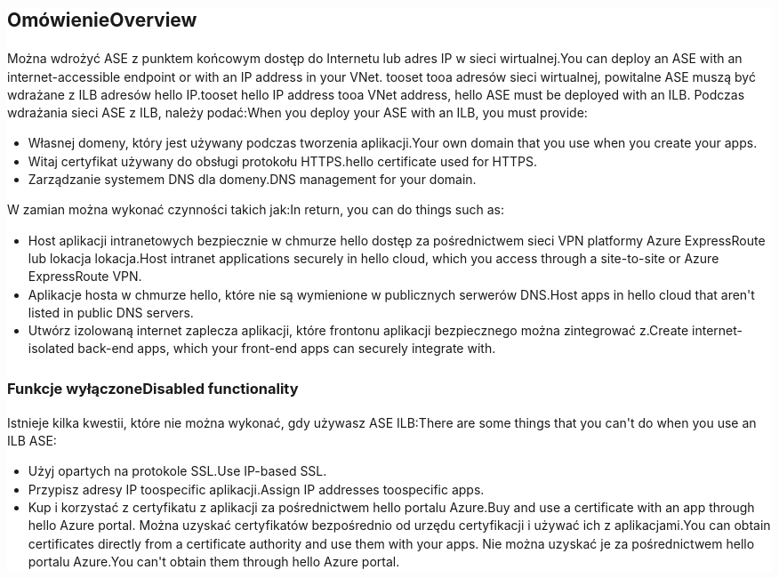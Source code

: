 ## <a name="overview"></a><span data-ttu-id="525e2-111">Omówienie</span><span class="sxs-lookup"><span data-stu-id="525e2-111">Overview</span></span> ##

<span data-ttu-id="525e2-112">Można wdrożyć ASE z punktem końcowym dostęp do Internetu lub adres IP w sieci wirtualnej.</span><span class="sxs-lookup"><span data-stu-id="525e2-112">You can deploy an ASE with an internet-accessible endpoint or with an IP address in your VNet.</span></span> <span data-ttu-id="525e2-113">tooset tooa adresów sieci wirtualnej, powitalne ASE muszą być wdrażane z ILB adresów hello IP.</span><span class="sxs-lookup"><span data-stu-id="525e2-113">tooset hello IP address tooa VNet address, hello ASE must be deployed with an ILB.</span></span> <span data-ttu-id="525e2-114">Podczas wdrażania sieci ASE z ILB, należy podać:</span><span class="sxs-lookup"><span data-stu-id="525e2-114">When you deploy your ASE with an ILB, you must provide:</span></span>

-   <span data-ttu-id="525e2-115">Własnej domeny, który jest używany podczas tworzenia aplikacji.</span><span class="sxs-lookup"><span data-stu-id="525e2-115">Your own domain that you use when you create your apps.</span></span>
-   <span data-ttu-id="525e2-116">Witaj certyfikat używany do obsługi protokołu HTTPS.</span><span class="sxs-lookup"><span data-stu-id="525e2-116">hello certificate used for HTTPS.</span></span>
-   <span data-ttu-id="525e2-117">Zarządzanie systemem DNS dla domeny.</span><span class="sxs-lookup"><span data-stu-id="525e2-117">DNS management for your domain.</span></span>

<span data-ttu-id="525e2-118">W zamian można wykonać czynności takich jak:</span><span class="sxs-lookup"><span data-stu-id="525e2-118">In return, you can do things such as:</span></span>

-   <span data-ttu-id="525e2-119">Host aplikacji intranetowych bezpiecznie w chmurze hello dostęp za pośrednictwem sieci VPN platformy Azure ExpressRoute lub lokacja lokacja.</span><span class="sxs-lookup"><span data-stu-id="525e2-119">Host intranet applications securely in hello cloud, which you access through a site-to-site or Azure ExpressRoute VPN.</span></span>
-   <span data-ttu-id="525e2-120">Aplikacje hosta w chmurze hello, które nie są wymienione w publicznych serwerów DNS.</span><span class="sxs-lookup"><span data-stu-id="525e2-120">Host apps in hello cloud that aren't listed in public DNS servers.</span></span>
-   <span data-ttu-id="525e2-121">Utwórz izolowaną internet zaplecza aplikacji, które frontonu aplikacji bezpiecznego można zintegrować z.</span><span class="sxs-lookup"><span data-stu-id="525e2-121">Create internet-isolated back-end apps, which your front-end apps can securely integrate with.</span></span>

### <a name="disabled-functionality"></a><span data-ttu-id="525e2-122">Funkcje wyłączone</span><span class="sxs-lookup"><span data-stu-id="525e2-122">Disabled functionality</span></span> ###

<span data-ttu-id="525e2-123">Istnieje kilka kwestii, które nie można wykonać, gdy używasz ASE ILB:</span><span class="sxs-lookup"><span data-stu-id="525e2-123">There are some things that you can't do when you use an ILB ASE:</span></span>

-   <span data-ttu-id="525e2-124">Użyj opartych na protokole SSL.</span><span class="sxs-lookup"><span data-stu-id="525e2-124">Use IP-based SSL.</span></span>
-   <span data-ttu-id="525e2-125">Przypisz adresy IP toospecific aplikacji.</span><span class="sxs-lookup"><span data-stu-id="525e2-125">Assign IP addresses toospecific apps.</span></span>
-   <span data-ttu-id="525e2-126">Kup i korzystać z certyfikatu z aplikacji za pośrednictwem hello portalu Azure.</span><span class="sxs-lookup"><span data-stu-id="525e2-126">Buy and use a certificate with an app through hello Azure portal.</span></span> <span data-ttu-id="525e2-127">Można uzyskać certyfikatów bezpośrednio od urzędu certyfikacji i używać ich z aplikacjami.</span><span class="sxs-lookup"><span data-stu-id="525e2-127">You can obtain certificates directly from a certificate authority and use them with your apps.</span></span> <span data-ttu-id="525e2-128">Nie można uzyskać je za pośrednictwem hello portalu Azure.</span><span class="sxs-lookup"><span data-stu-id="525e2-128">You can't obtain them through hello Azure portal.</span></span>
